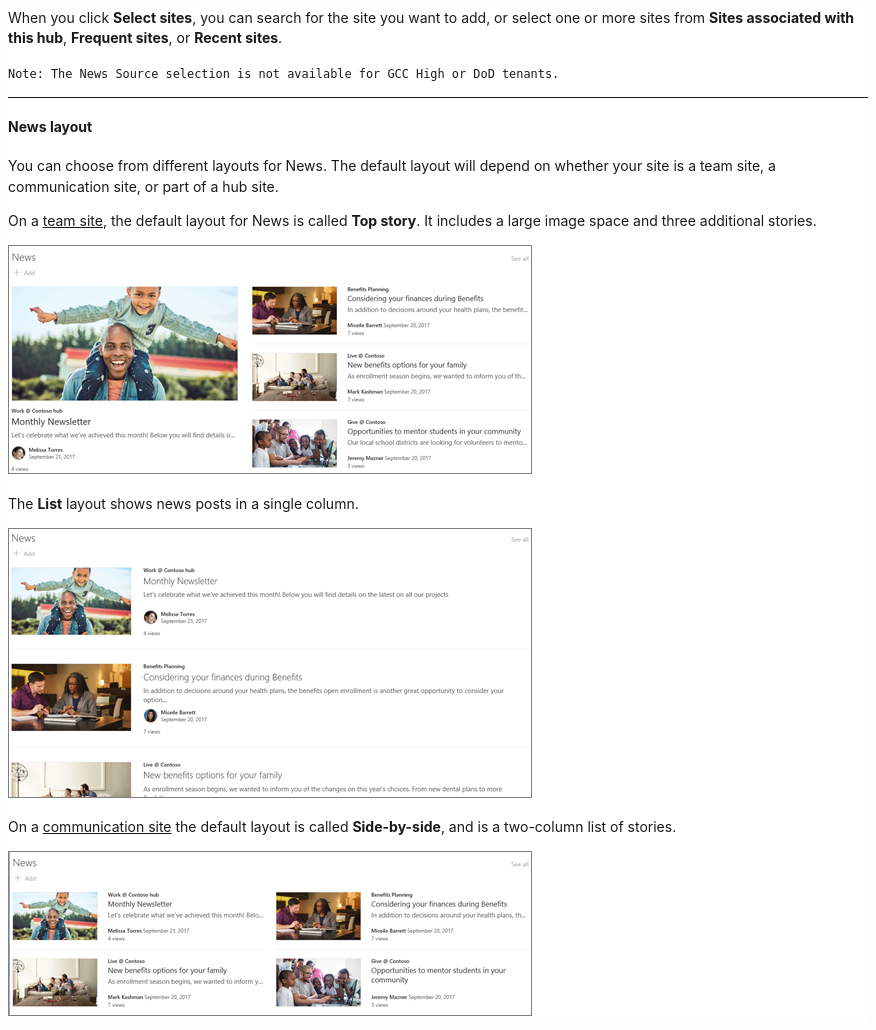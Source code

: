 When you click **Select sites**, you can search for the site you want to add, or select one or more sites from **Sites associated with this hub**, **Frequent sites**, or **Recent sites**.

`Note: The News Source selection is not available for GCC High or DoD tenants.`

----
#### News layout

You can choose from different layouts for News. The default layout will depend on whether your site is a team site, a communication site, or part of a hub site.

On a [team site](https://support.microsoft.com/en-us/office/use-the-sharepoint-team-collaboration-site-template-75545757-36c3-46a7-beed-0aaa74f0401e), the default layout for News is called **Top story**. It includes a large image space and three additional stories.

![image](images/new4.png)

The **List** layout shows news posts in a single column.

![image](images/new5.png)

On a [communication site](https://support.microsoft.com/en-us/office/use-the-sharepoint-topic-showcase-and-blank-communication-site-templates-94a33429-e580-45c3-a090-5512a8070732) the default layout is called **Side-by-side**, and is a two-column list of stories.

![image](images/new6.png)
